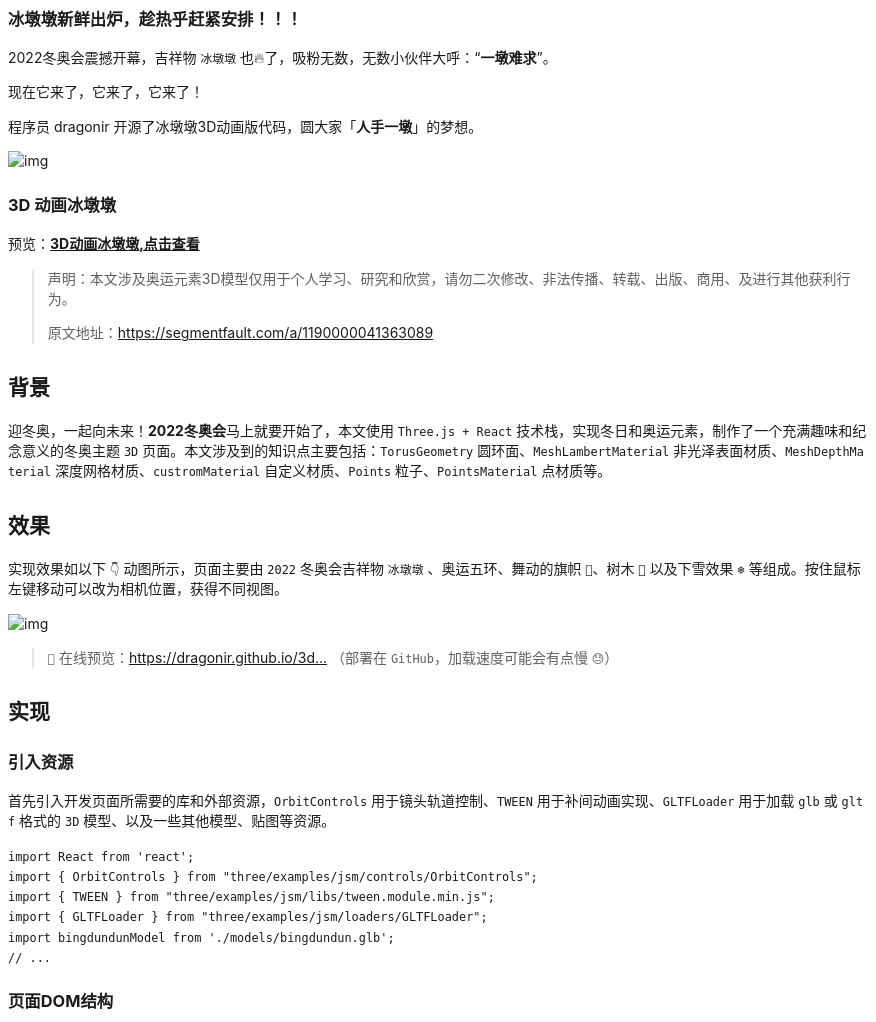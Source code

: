 ### 冰墩墩新鲜出炉，趁热乎赶紧安排！！！

 2022冬奥会震撼开幕，吉祥物 `冰墩墩` 也🔥了，吸粉无数，无数小伙伴大呼：“**一墩难求**”。

现在它来了，它来了，它来了！

程序员 dragonir 开源了冰墩墩3D动画版代码，圆大家「**人手一墩**」的梦想。

![img](https://mmbiz.qpic.cn/mmbiz_jpg/2GfhQ2H7oTFHRpkZjEnHL93fWofsg5f9N1AFDwd8vjXciaicfd4Frnr0vlmR72KeKFb8Tcw2BuL4gCuHM47NnrRg/640?wx_fmt=jpeg&tp=webp&wxfrom=5&wx_lazy=1&wx_co=1)


### 3D 动画冰墩墩

预览：[**3D动画冰墩墩,点击查看**](https://dragonir.github.io/3d/#/olympic)

> 声明：本文涉及奥运元素3D模型仅用于个人学习、研究和欣赏，请勿二次修改、非法传播、转载、出版、商用、及进行其他获利行为。
>
> 原文地址：https://segmentfault.com/a/1190000041363089

## 背景

迎冬奥，一起向未来！**2022冬奥会**马上就要开始了，本文使用 `Three.js + React` 技术栈，实现冬日和奥运元素，制作了一个充满趣味和纪念意义的冬奥主题 `3D` 页面。本文涉及到的知识点主要包括：`TorusGeometry` 圆环面、`MeshLambertMaterial` 非光泽表面材质、`MeshDepthMaterial` 深度网格材质、`custromMaterial` 自定义材质、`Points` 粒子、`PointsMaterial` 点材质等。

## 效果

实现效果如以下 `👇` 动图所示，页面主要由 `2022` 冬奥会吉祥物 `冰墩墩` 、奥运五环、舞动的旗帜 `🚩`、树木 `🌲` 以及下雪效果 `❄️` 等组成。按住鼠标左键移动可以改为相机位置，获得不同视图。

![img](https://mmbiz.qpic.cn/mmbiz_gif/2GfhQ2H7oTFHRpkZjEnHL93fWofsg5f97Fc3slqRjfiaPG1E7JiaT4zLcMkujmFlDvdsHTyrcia5cE3xeqtqVGAGQ/640?wx_fmt=gif&tp=webp&wxfrom=5&wx_lazy=1)




> `👀` 在线预览：https://dragonir.github.io/3d… （部署在 `GitHub`，加载速度可能会有点慢 `😓`）

## 实现

### 引入资源

首先引入开发页面所需要的库和外部资源，`OrbitControls` 用于镜头轨道控制、`TWEEN` 用于补间动画实现、`GLTFLoader` 用于加载 `glb` 或 `gltf` 格式的 `3D` 模型、以及一些其他模型、贴图等资源。

```
import React from 'react';
import { OrbitControls } from "three/examples/jsm/controls/OrbitControls";
import { TWEEN } from "three/examples/jsm/libs/tween.module.min.js";
import { GLTFLoader } from "three/examples/jsm/loaders/GLTFLoader";
import bingdundunModel from './models/bingdundun.glb';
// ...
```


### 页面DOM结构
